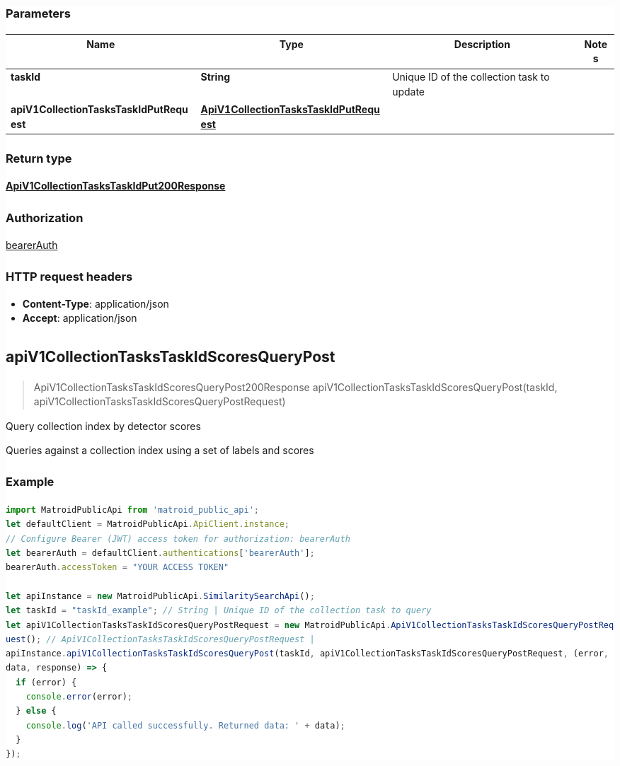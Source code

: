 ### Parameters


Name | Type | Description  | Notes
------------- | ------------- | ------------- | -------------
 **taskId** | **String**| Unique ID of the collection task to update | 
 **apiV1CollectionTasksTaskIdPutRequest** | [**ApiV1CollectionTasksTaskIdPutRequest**](ApiV1CollectionTasksTaskIdPutRequest.md)|  | 

### Return type

[**ApiV1CollectionTasksTaskIdPut200Response**](ApiV1CollectionTasksTaskIdPut200Response.md)

### Authorization

[bearerAuth](../README.md#bearerAuth)

### HTTP request headers

- **Content-Type**: application/json
- **Accept**: application/json


## apiV1CollectionTasksTaskIdScoresQueryPost

> ApiV1CollectionTasksTaskIdScoresQueryPost200Response apiV1CollectionTasksTaskIdScoresQueryPost(taskId, apiV1CollectionTasksTaskIdScoresQueryPostRequest)

Query collection index by detector scores

Queries against a collection index using a set of labels and scores

### Example

```javascript
import MatroidPublicApi from 'matroid_public_api';
let defaultClient = MatroidPublicApi.ApiClient.instance;
// Configure Bearer (JWT) access token for authorization: bearerAuth
let bearerAuth = defaultClient.authentications['bearerAuth'];
bearerAuth.accessToken = "YOUR ACCESS TOKEN"

let apiInstance = new MatroidPublicApi.SimilaritySearchApi();
let taskId = "taskId_example"; // String | Unique ID of the collection task to query
let apiV1CollectionTasksTaskIdScoresQueryPostRequest = new MatroidPublicApi.ApiV1CollectionTasksTaskIdScoresQueryPostRequest(); // ApiV1CollectionTasksTaskIdScoresQueryPostRequest | 
apiInstance.apiV1CollectionTasksTaskIdScoresQueryPost(taskId, apiV1CollectionTasksTaskIdScoresQueryPostRequest, (error, data, response) => {
  if (error) {
    console.error(error);
  } else {
    console.log('API called successfully. Returned data: ' + data);
  }
});
```
